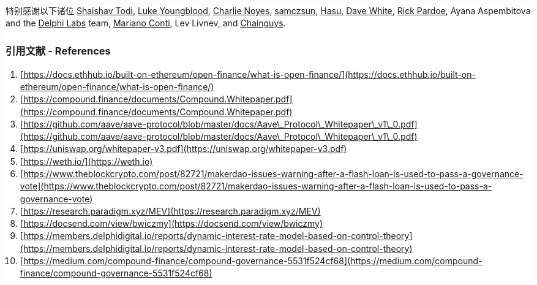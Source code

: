 特别感谢以下诸位 [Shaishav Todi](https://twitter.com/shaishav0x), [Luke Youngblood](https://twitter.com/LukeYoungblood), [Charlie Noyes](https://twitter.com/\_charlienoyes), [samczsun](https://twitter.com/samczsun), [Hasu](https://twitter.com/hasufl), [Dave White](https://twitter.com/\_Dave\_\_White\_), [Rick Pardoe](https://twitter.com/rick\_liquity), Ayana Aspembitova and the [Delphi Labs](https://twitter.com/Delphi\_Digital) team, [Mariano Conti](https://twitter.com/nanexcool), Lev Livnev, and [Chainguys](https://twitter.com/Chainguys).

### 引用文献 - References

1. [https://docs.ethhub.io/built-on-ethereum/open-finance/what-is-open-finance/](https://docs.ethhub.io/built-on-ethereum/open-finance/what-is-open-finance/)
2. [https://compound.finance/documents/Compound.Whitepaper.pdf](https://compound.finance/documents/Compound.Whitepaper.pdf)
3. [https://github.com/aave/aave-protocol/blob/master/docs/Aave\_Protocol\_Whitepaper\_v1\_0.pdf](https://github.com/aave/aave-protocol/blob/master/docs/Aave\_Protocol\_Whitepaper\_v1\_0.pdf)
4. [https://uniswap.org/whitepaper-v3.pdf](https://uniswap.org/whitepaper-v3.pdf)
5. [https://weth.io/](https://weth.io)
6. [https://www.theblockcrypto.com/post/82721/makerdao-issues-warning-after-a-flash-loan-is-used-to-pass-a-governance-vote](https://www.theblockcrypto.com/post/82721/makerdao-issues-warning-after-a-flash-loan-is-used-to-pass-a-governance-vote)
7. [https://research.paradigm.xyz/MEV](https://research.paradigm.xyz/MEV)
8. [https://docsend.com/view/bwiczmy](https://docsend.com/view/bwiczmy)
9. [https://members.delphidigital.io/reports/dynamic-interest-rate-model-based-on-control-theory](https://members.delphidigital.io/reports/dynamic-interest-rate-model-based-on-control-theory)
10. [https://medium.com/compound-finance/compound-governance-5531f524cf68](https://medium.com/compound-finance/compound-governance-5531f524cf68)
